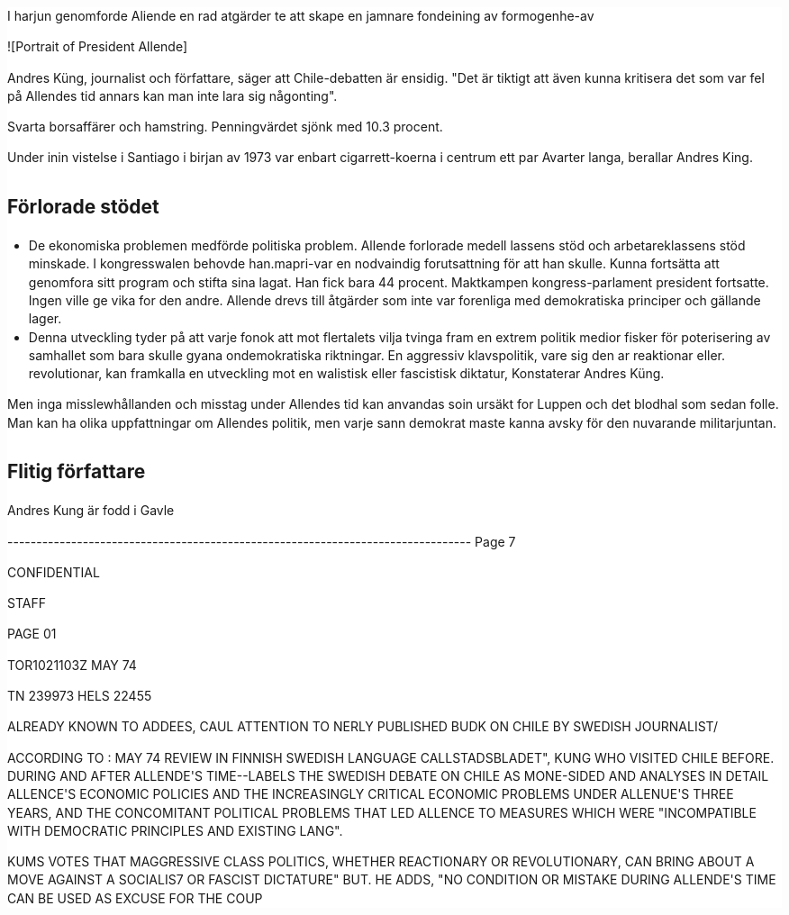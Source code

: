 I harjun genomforde Aliende en rad atgärder te att skape en jamnare fondeining av formogenhe-av

![Portrait of President Allende]

Andres Küng, journalist och författare, säger att Chile-debatten är ensidig. "Det är tiktigt att även kunna kritisera det som var fel på Allendes tid annars kan man inte lara sig någonting".

Svarta borsaffärer och hamstring. Penningvärdet sjönk med 10.3 procent.

Under inin vistelse i Santiago i birjan av 1973 var enbart cigarrett-koerna i centrum ett par Avarter langa, berallar Andres King.

## Förlorade stödet

*   De ekonomiska problemen medförde politiska problem. Allende forlorade medell lassens stöd och arbetareklassens stöd minskade. I kongresswalen behovde han.mapri-var en nodvaindig forutsattning för att han skulle. Kunna fortsätta att genomfora sitt program och stifta sina lagat. Han fick bara 44 procent. Maktkampen kongress-parlament president fortsatte. Ingen ville ge vika for den andre. Allende drevs till åtgärder som inte var forenliga med demokratiska principer och gällande lager.
*   Denna utveckling tyder på att varje fonok att mot flertalets vilja tvinga fram en extrem politik medior fisker för poterisering av samhallet som bara skulle gyana ondemokratiska riktningar. En aggressiv klavspolitik, vare sig den ar reaktionar eller. revolutionar, kan framkalla en utveckling mot en walistisk eller fascistisk diktatur, Konstaterar Andres Küng.

Men inga misslewhållanden och misstag under Allendes tid kan anvandas soin ursäkt for Luppen och det blodhal som sedan folle. Man kan ha olika uppfattningar om Allendes politik, men varje sann demokrat maste kanna avsky för den nuvarande militarjuntan.

## Flitig författare

Andres Kung är fodd i Gavle


-------------------------------------------------------------------------------- Page 7

CONFIDENTIAL

STAFF

PAGE 01

TOR1021103Z MAY 74

TN 239973
HELS 22455

ALREADY KNOWN TO ADDEES, CAUL ATTENTION TO NERLY PUBLISHED BUDK ON CHILE BY SWEDISH JOURNALIST/

ACCORDING TO : MAY 74 REVIEW IN FINNISH SWEDISH LANGUAGE CALLSTADSBLADET", KUNG WHO VISITED CHILE BEFORE. DURING AND AFTER ALLENDE'S TIME--LABELS THE SWEDISH DEBATE ON CHILE AS MONE-SIDED AND ANALYSES IN DETAIL ALLENCE'S ECONOMIC POLICIES AND THE INCREASINGLY CRITICAL ECONOMIC PROBLEMS UNDER ALLENUE'S THREE YEARS, AND THE CONCOMITANT POLITICAL PROBLEMS THAT LED ALLENCE TO MEASURES WHICH WERE "INCOMPATIBLE WITH DEMOCRATIC PRINCIPLES AND EXISTING LANG".

KUMS VOTES THAT MAGGRESSIVE CLASS POLITICS, WHETHER REACTIONARY OR REVOLUTIONARY, CAN BRING ABOUT A MOVE AGAINST A SOCIALIS7 OR FASCIST DICTATURE" BUT. HE ADDS, "NO CONDITION OR MISTAKE DURING ALLENDE'S TIME CAN BE USED AS EXCUSE FOR THE COUP
